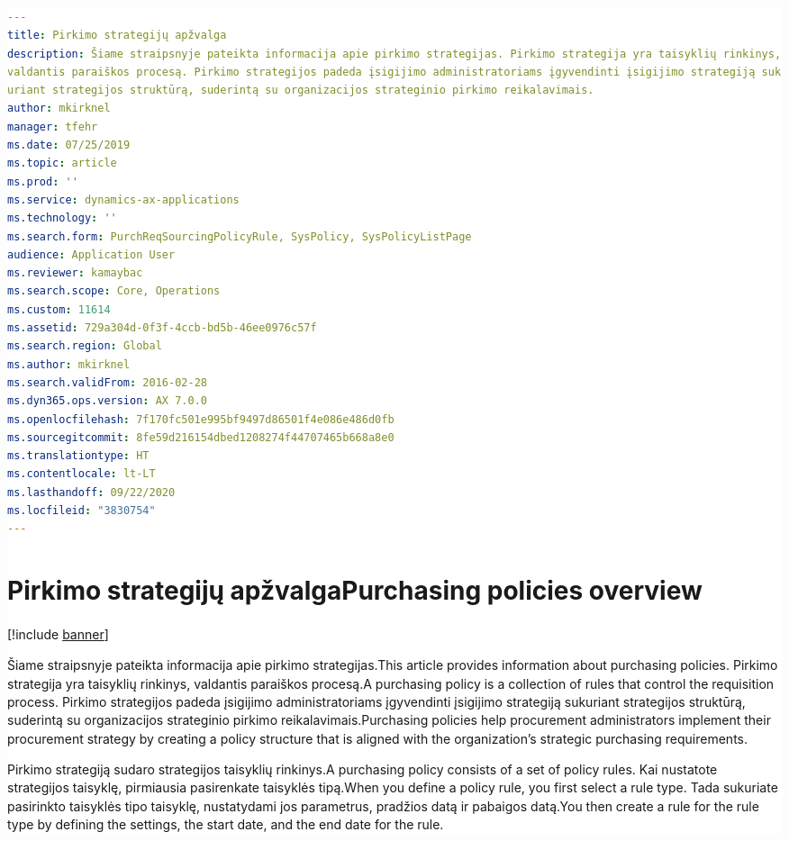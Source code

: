 ```yaml
---
title: Pirkimo strategijų apžvalga
description: Šiame straipsnyje pateikta informacija apie pirkimo strategijas. Pirkimo strategija yra taisyklių rinkinys, valdantis paraiškos procesą. Pirkimo strategijos padeda įsigijimo administratoriams įgyvendinti įsigijimo strategiją sukuriant strategijos struktūrą, suderintą su organizacijos strateginio pirkimo reikalavimais.
author: mkirknel
manager: tfehr
ms.date: 07/25/2019
ms.topic: article
ms.prod: ''
ms.service: dynamics-ax-applications
ms.technology: ''
ms.search.form: PurchReqSourcingPolicyRule, SysPolicy, SysPolicyListPage
audience: Application User
ms.reviewer: kamaybac
ms.search.scope: Core, Operations
ms.custom: 11614
ms.assetid: 729a304d-0f3f-4ccb-bd5b-46ee0976c57f
ms.search.region: Global
ms.author: mkirknel
ms.search.validFrom: 2016-02-28
ms.dyn365.ops.version: AX 7.0.0
ms.openlocfilehash: 7f170fc501e995bf9497d86501f4e086e486d0fb
ms.sourcegitcommit: 8fe59d216154dbed1208274f44707465b668a8e0
ms.translationtype: HT
ms.contentlocale: lt-LT
ms.lasthandoff: 09/22/2020
ms.locfileid: "3830754"
---
```

# <a name="purchasing-policies-overview"></a><span data-ttu-id="d53d8-105">Pirkimo strategijų apžvalga</span><span class="sxs-lookup"><span data-stu-id="d53d8-105">Purchasing policies overview</span></span>

[!include [banner](../includes/banner.md)]

<span data-ttu-id="d53d8-106">Šiame straipsnyje pateikta informacija apie pirkimo strategijas.</span><span class="sxs-lookup"><span data-stu-id="d53d8-106">This article provides information about purchasing policies.</span></span> <span data-ttu-id="d53d8-107">Pirkimo strategija yra taisyklių rinkinys, valdantis paraiškos procesą.</span><span class="sxs-lookup"><span data-stu-id="d53d8-107">A purchasing policy is a collection of rules that control the requisition process.</span></span> <span data-ttu-id="d53d8-108">Pirkimo strategijos padeda įsigijimo administratoriams įgyvendinti įsigijimo strategiją sukuriant strategijos struktūrą, suderintą su organizacijos strateginio pirkimo reikalavimais.</span><span class="sxs-lookup"><span data-stu-id="d53d8-108">Purchasing policies help procurement administrators implement their procurement strategy by creating a policy structure that is aligned with the organization’s strategic purchasing requirements.</span></span>

<span data-ttu-id="d53d8-109">Pirkimo strategiją sudaro strategijos taisyklių rinkinys.</span><span class="sxs-lookup"><span data-stu-id="d53d8-109">A purchasing policy consists of a set of policy rules.</span></span> <span data-ttu-id="d53d8-110">Kai nustatote strategijos taisyklę, pirmiausia pasirenkate taisyklės tipą.</span><span class="sxs-lookup"><span data-stu-id="d53d8-110">When you define a policy rule, you first select a rule type.</span></span> <span data-ttu-id="d53d8-111">Tada sukuriate pasirinkto taisyklės tipo taisyklę, nustatydami jos parametrus, pradžios datą ir pabaigos datą.</span><span class="sxs-lookup"><span data-stu-id="d53d8-111">You then create a rule for the rule type by defining the settings, the start date, and the end date for the rule.</span></span>  
